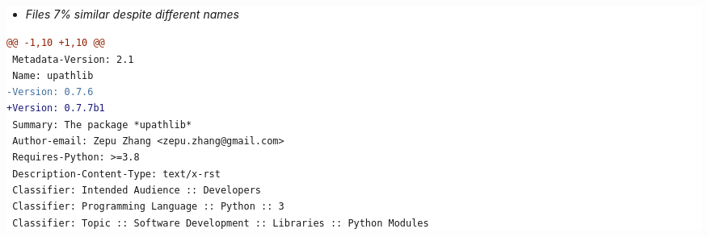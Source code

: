  * *Files 7% similar despite different names*

```diff
@@ -1,10 +1,10 @@
 Metadata-Version: 2.1
 Name: upathlib
-Version: 0.7.6
+Version: 0.7.7b1
 Summary: The package *upathlib*
 Author-email: Zepu Zhang <zepu.zhang@gmail.com>
 Requires-Python: >=3.8
 Description-Content-Type: text/x-rst
 Classifier: Intended Audience :: Developers
 Classifier: Programming Language :: Python :: 3
 Classifier: Topic :: Software Development :: Libraries :: Python Modules
```


